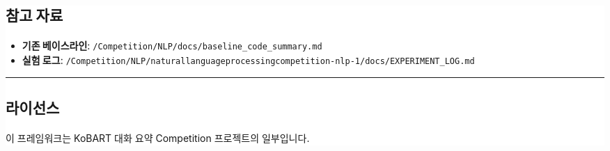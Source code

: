 
## 참고 자료

- **기존 베이스라인**: `/Competition/NLP/docs/baseline_code_summary.md`
- **실험 로그**: `/Competition/NLP/naturallanguageprocessingcompetition-nlp-1/docs/EXPERIMENT_LOG.md`

---

## 라이선스

이 프레임워크는 KoBART 대화 요약 Competition 프로젝트의 일부입니다.